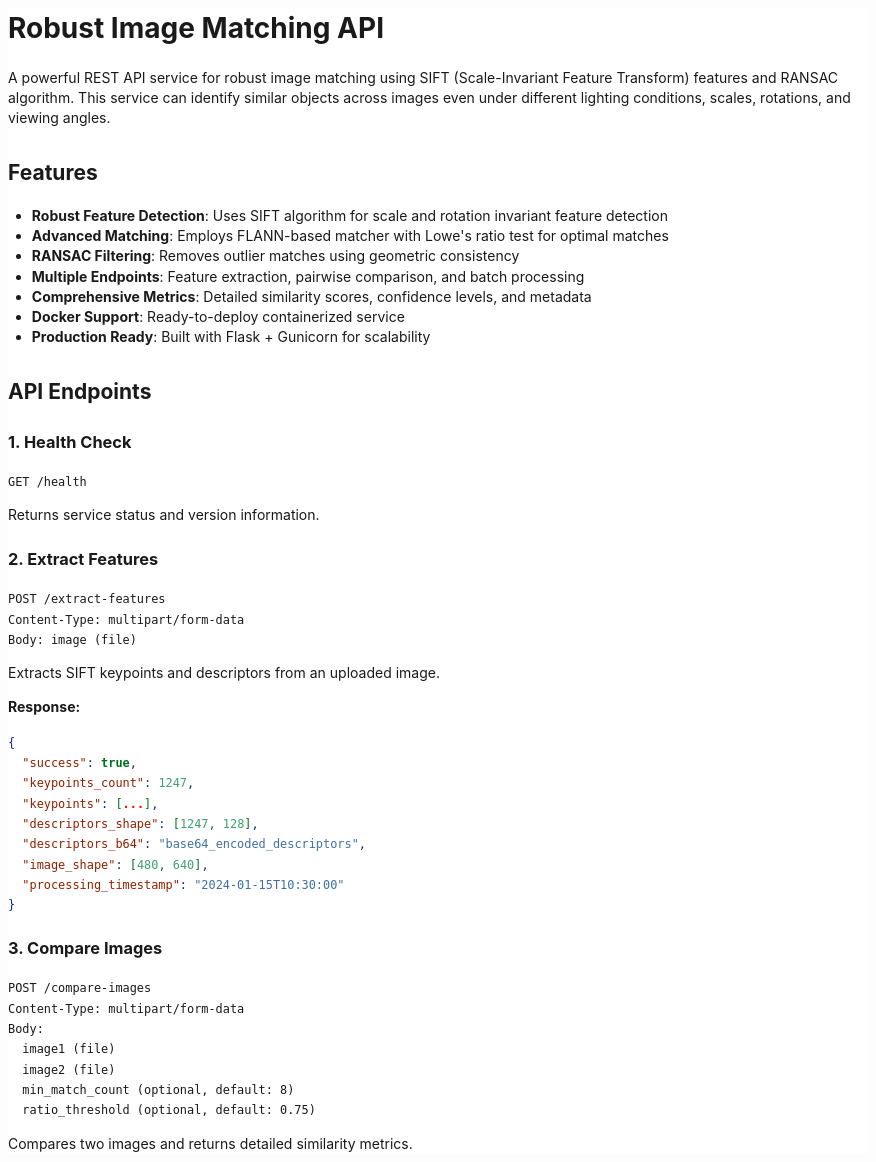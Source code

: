 # Robust Image Matching API

A powerful REST API service for robust image matching using SIFT (Scale-Invariant Feature Transform) features and RANSAC algorithm. This service can identify similar objects across images even under different lighting conditions, scales, rotations, and viewing angles.

## Features

- **Robust Feature Detection**: Uses SIFT algorithm for scale and rotation invariant feature detection
- **Advanced Matching**: Employs FLANN-based matcher with Lowe's ratio test for optimal matches
- **RANSAC Filtering**: Removes outlier matches using geometric consistency
- **Multiple Endpoints**: Feature extraction, pairwise comparison, and batch processing
- **Comprehensive Metrics**: Detailed similarity scores, confidence levels, and metadata
- **Docker Support**: Ready-to-deploy containerized service
- **Production Ready**: Built with Flask + Gunicorn for scalability

## API Endpoints

### 1. Health Check
```
GET /health
```
Returns service status and version information.

### 2. Extract Features
```
POST /extract-features
Content-Type: multipart/form-data
Body: image (file)
```
Extracts SIFT keypoints and descriptors from an uploaded image.

**Response:**
```json
{
  "success": true,
  "keypoints_count": 1247,
  "keypoints": [...],
  "descriptors_shape": [1247, 128],
  "descriptors_b64": "base64_encoded_descriptors",
  "image_shape": [480, 640],
  "processing_timestamp": "2024-01-15T10:30:00"
}
```

### 3. Compare Images
```
POST /compare-images
Content-Type: multipart/form-data
Body: 
  image1 (file)
  image2 (file)
  min_match_count (optional, default: 8)
  ratio_threshold (optional, default: 0.75)
```
Compares two images and returns detailed similarity metrics.
